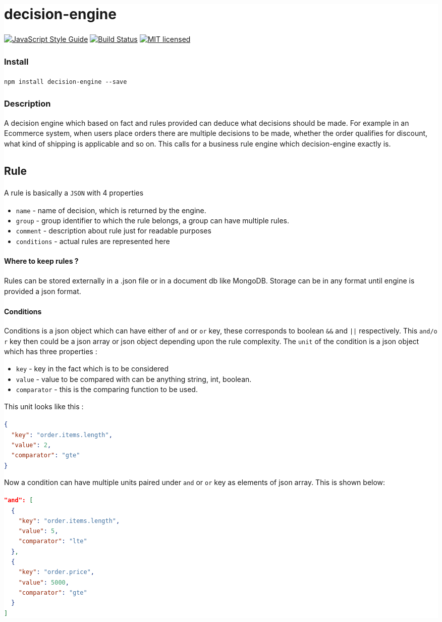 # decision-engine
[![JavaScript Style Guide](https://img.shields.io/badge/code%20style-standard-brightgreen.svg)](http://standardjs.com/)  [![Build Status](https://travis-ci.org/anandrajneesh/decision-engine.svg?branch=master)](https://travis-ci.org/anandrajneesh/decision-engine)  [![MIT licensed](https://img.shields.io/badge/license-MIT-blue.svg)](https://github.com/anandrajneesh/decision-engine/blob/master/LICENSE)

### Install
<code>npm install decision-engine --save</code>

### Description

A decision engine which based on fact and rules provided can deduce what decisions should be made. For example in an Ecommerce system, when users place orders there are multiple decisions to be made, whether the order qualifies for discount, what kind of shipping is applicable and so on. This calls for a business rule engine which decision-engine exactly is.

## Rule
A rule is basically a <code>JSON</code> with 4 properties
* <code>name</code> - name of decision, which is returned by the engine.
* <code>group</code> - group identifier to which the rule belongs, a group can have multiple rules.
* <code>comment</code> - description about rule just for readable purposes
* <code>conditions</code> - actual rules are represented here

#### Where to keep rules ?
Rules can be stored externally in a .json file or in a document db like MongoDB. Storage can be in any format until engine is provided a json format.

#### Conditions
Conditions is a json object which can have either of <code>and</code> or <code>or</code> key, these corresponds to boolean <code>&&</code> and <code>||</code> respectively. This <code>and/or</code> key then could be a json array or json object depending upon the rule complexity.
The <code>unit</code> of the condition is a json object which has three properties :
- <code>key</code> - key in the fact which is to be considered
- <code>value</code> - value to be compared with can be anything string, int, boolean.
- <code>comparator</code> - this is the comparing function to be used.

This unit looks like this :
```json
{
  "key": "order.items.length",
  "value": 2,
  "comparator": "gte"
}
```
Now a condition can have multiple units paired under <code>and</code> or <code>or</code> key as elements of json array. This is shown below:
```json
"and": [
  {
    "key": "order.items.length",
    "value": 5,
    "comparator": "lte"
  },
  {
    "key": "order.price",
    "value": 5000,
    "comparator": "gte"
  }
]
```